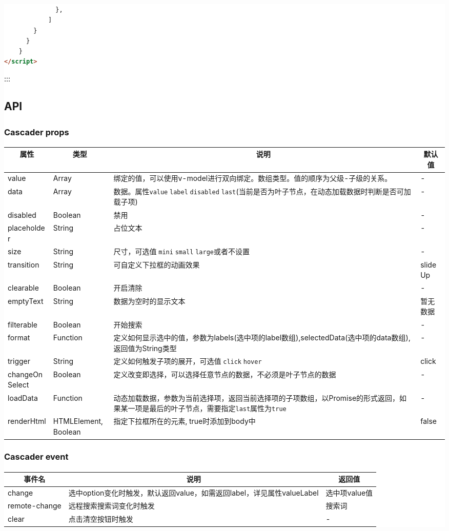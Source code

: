 ```html
              },
            ]
        }
      }
    }
</script>
```
:::




## API

### Cascader props

| 属性 | 类型 | 说明 | 默认值 |
| ---- | ---- | ---- | ---- |
| value | Array | 绑定的值，可以使用v-model进行双向绑定。数组类型。值的顺序为父级-子级的关系。 | - |
| data | Array| 数据。属性`value` `label` `disabled` `last`(当前是否为叶子节点，在动态加载数据时判断是否可加载子项) | - |
| disabled | Boolean | 禁用 | - |
| placeholder | String | 占位文本 | - |
| size | String | 尺寸，可选值 `mini` `small` `large`或者不设置 | - |
| transition | String | 可自定义下拉框的动画效果 | slideUp |
| clearable | Boolean | 开启清除 | - |
| emptyText | String | 数据为空时的显示文本 | 暂无数据 |
| filterable | Boolean | 开始搜索 | - |
| format | Function | 定义如何显示选中的值，参数为labels(选中项的label数组),selectedData(选中项的data数组),返回值为String类型 | - |
| trigger | String | 定义如何触发子项的展开，可选值 `click` `hover` | click |
| changeOnSelect | Boolean | 定义改变即选择，可以选择任意节点的数据，不必须是叶子节点的数据 | - |
| loadData | Function | 动态加载数据，参数为当前选择项，返回当前选择项的子项数组，以Promise的形式返回，如果某一项是最后的叶子节点，需要指定`last`属性为`true` | - |
| renderHtml | HTMLElement, Boolean | 指定下拉框所在的元素, true时添加到body中 | false |


### Cascader event

| 事件名 | 说明 | 返回值 |
| ---- | ---- | ---- |
| change | 选中option变化时触发，默认返回value，如需返回label，详见属性valueLabel | 选中项value值 |
| remote-change | 远程搜索搜索词变化时触发 | 搜索词 |
| clear | 点击清空按钮时触发 | - |
